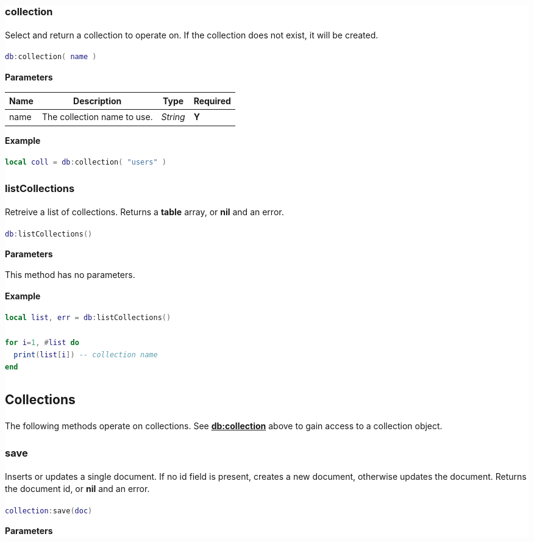 ### collection

Select and return a collection to operate on. If the collection does not exist, it will be created.

```lua
db:collection( name )
```

__Parameters__

|Name|Description|Type|Required|
|----|-----------|----|--------|
|name|The collection name to use.|_String_|__Y__|

__Example__

```lua
local coll = db:collection( "users" )
```

### listCollections

Retreive a list of collections. Returns a __table__ array, or __nil__ and an error.

```lua
db:listCollections()
```

__Parameters__

This method has no parameters.

__Example__

```lua
local list, err = db:listCollections()

for i=1, #list do
  print(list[i]) -- collection name
end
```

## Collections

The following methods operate on collections. See __[db:collection](#collection)__ above to gain access to a collection object.

### save

Inserts or updates a single document. If no id field is present, creates a new document, otherwise updates the document. Returns the document id, or __nil__ and an error. 

```lua
collection:save(doc)
```

__Parameters__

